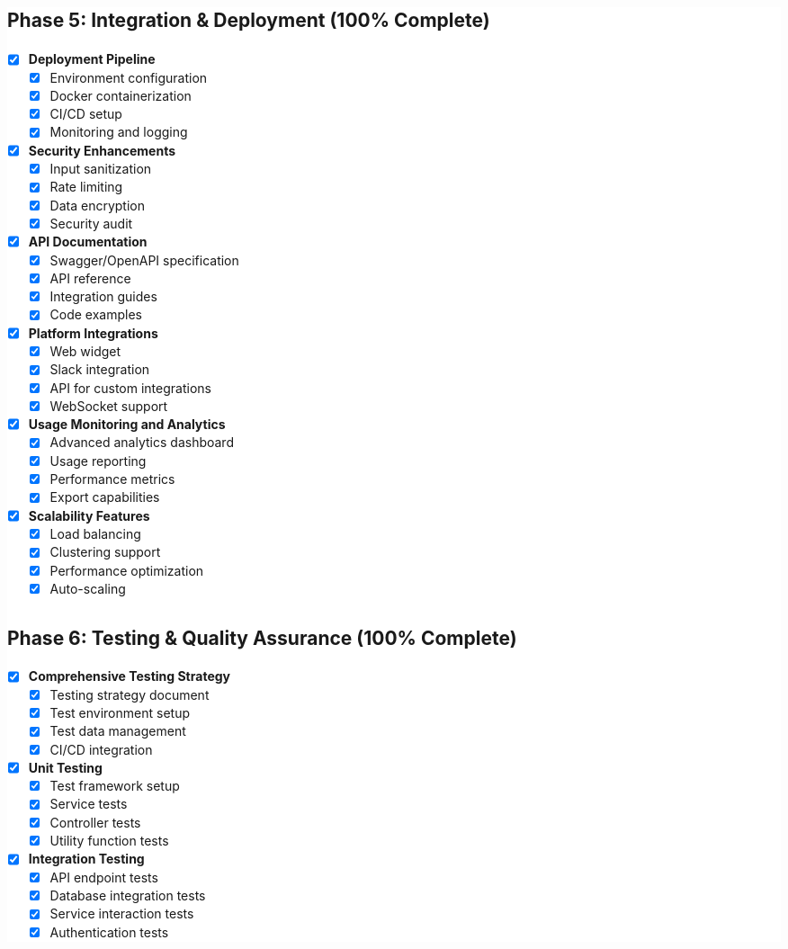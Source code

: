 ## Phase 5: Integration & Deployment (100% Complete)

- [x] **Deployment Pipeline**
  - [x] Environment configuration
  - [x] Docker containerization
  - [x] CI/CD setup
  - [x] Monitoring and logging

- [x] **Security Enhancements**
  - [x] Input sanitization
  - [x] Rate limiting
  - [x] Data encryption
  - [x] Security audit

- [x] **API Documentation**
  - [x] Swagger/OpenAPI specification
  - [x] API reference
  - [x] Integration guides
  - [x] Code examples

- [x] **Platform Integrations**
  - [x] Web widget
  - [x] Slack integration
  - [x] API for custom integrations
  - [x] WebSocket support

- [x] **Usage Monitoring and Analytics**
  - [x] Advanced analytics dashboard
  - [x] Usage reporting
  - [x] Performance metrics
  - [x] Export capabilities

- [x] **Scalability Features**
  - [x] Load balancing
  - [x] Clustering support
  - [x] Performance optimization
  - [x] Auto-scaling

## Phase 6: Testing & Quality Assurance (100% Complete)

- [x] **Comprehensive Testing Strategy**
  - [x] Testing strategy document
  - [x] Test environment setup
  - [x] Test data management
  - [x] CI/CD integration

- [x] **Unit Testing**
  - [x] Test framework setup
  - [x] Service tests
  - [x] Controller tests
  - [x] Utility function tests

- [x] **Integration Testing**
  - [x] API endpoint tests
  - [x] Database integration tests
  - [x] Service interaction tests
  - [x] Authentication tests
